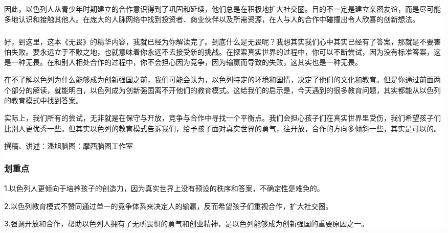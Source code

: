 因此，以色列人从青少年时期建立的合作意识得到了巩固和延续，他们总是在积极地扩大社交圈。目的不一定是建立亲密友谊，而是尽可能多地认识和接触其他人。在庞大的人脉网络中找到投资者、商业伙伴以及所需资源，在人与人的合作中碰撞出令人欣喜的创新想法。

###     



好，到这里，这本《无畏》的精华内容，我就已经为你解读完了。到底什么是无畏呢？我想其实我们心中其实已经有了答案，那就是不要害怕失败。要永远立于不败之地，也就意味着你永远不去接受新的挑战。在探索真实世界的过程中，你可以不断尝试，因为没有标准答案，这是一种无畏。在和别人相处合作的过程中，你不会担心因为竞争，因为输赢而导致的失败，这其实也是一种无畏。

在不了解以色列为什么能够成为创新强国之前，我们可能会认为，以色列特定的环境和国情，决定了他们的文化和教育。但是你通过前面两个部分的解读，就能明白，以色列成为创新强国离不开他们的教育模式。这给我们的启示是，今天遇到的很多教育问题，其实都能从以色列的教育模式中找到答案。

实际上，我们所有的尝试，无非就是在保守与开放，竞争与合作中寻找一个平衡点。我们会担心孩子们在真实世界里受伤，我们希望孩子们比别人更优秀一些。但其实以色列的教育模式告诉我们，给予孩子面对真实世界的勇气，往开放，合作的方向多倾斜一些，其实是可以的。

撰稿、讲述：潘旭脑图：摩西脑图工作室

### 划重点

 1.以色列人更倾向于培养孩子的创造力，因为真实世界上没有预设的秩序和答案，不确定性是难免的。

 2.以色列教育模式不赞同通过单一的竞争体系来决定人的输赢，反而希望孩子们重视合作，扩大社交圈。

 3.强调开放和合作，帮助以色列人拥有了无所畏惧的勇气和创业精神，是以色列能够成为创新强国的重要原因之一。


